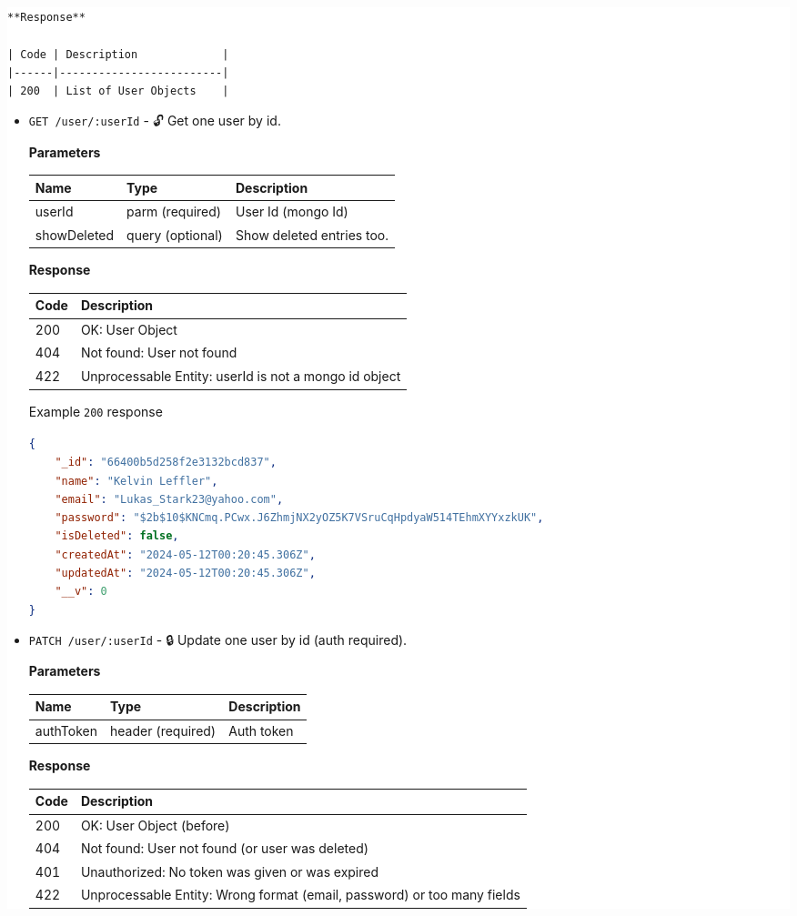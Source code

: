     **Response**

    | Code | Description             |     
    |------|-------------------------|
    | 200  | List of User Objects    |
    

- `GET /user/:userId` - :unlock: Get one user by id.

    **Parameters**

    | Name        | Type             | Description               |
    |-------------|------------------|---------------------------|
    | userId      | parm (required)  | User Id (mongo Id)        |
    | showDeleted | query (optional) | Show deleted entries too. |

    **Response**

    | Code | Description             |     
    |------|-------------------------|
    | 200  | OK: User Object             |
    | 404  | Not found: User not found          | 
    | 422  | Unprocessable Entity: userId is not a mongo id object       |

    Example `200` response

    ```JSON
    {
        "_id": "66400b5d258f2e3132bcd837",
        "name": "Kelvin Leffler",
        "email": "Lukas_Stark23@yahoo.com",
        "password": "$2b$10$KNCmq.PCwx.J6ZhmjNX2yOZ5K7VSruCqHpdyaW514TEhmXYYxzkUK",
        "isDeleted": false,
        "createdAt": "2024-05-12T00:20:45.306Z",
        "updatedAt": "2024-05-12T00:20:45.306Z",
        "__v": 0
    }
    ```

- `PATCH /user/:userId` - :lock: Update one user by id (auth required).

    **Parameters**

    | Name           | Type               | Description               |
    |----------------|--------------------|---------------------------|
    | authToken      | header (required)  | Auth token                |
    

    **Response**

    | Code | Description               |     
    |------|---------------------------|
    | 200  | OK: User Object (before)  |
    | 404  | Not found: User not found (or user was deleted) | 
    | 401  | Unauthorized: No token was given or was expired |
    | 422  | Unprocessable Entity: Wrong format (email, password) or too many fields |
